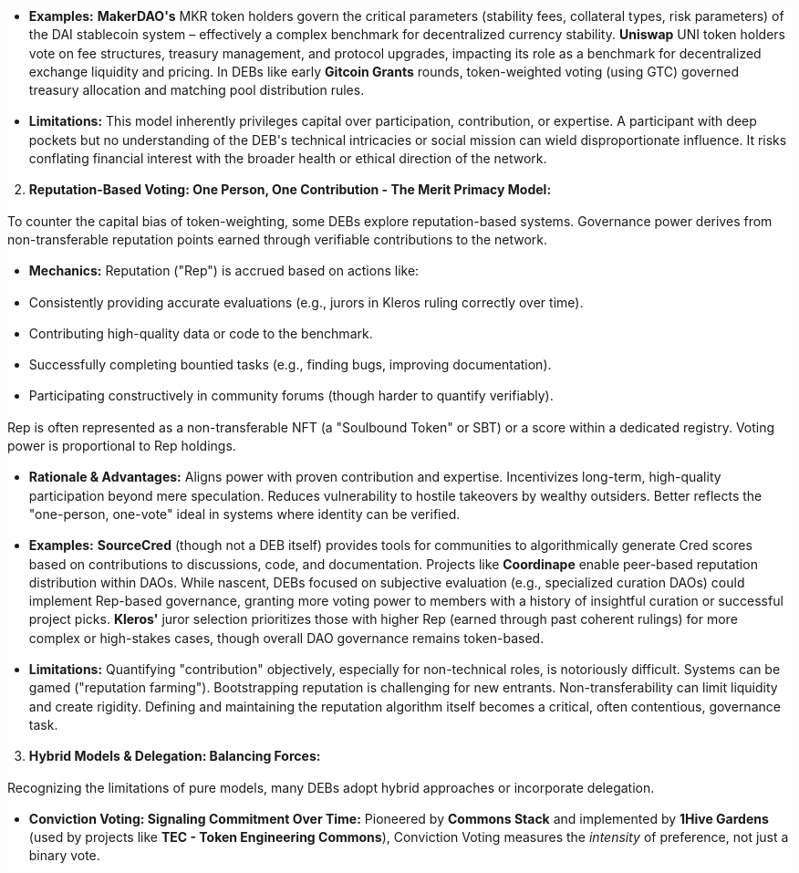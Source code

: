 *   **Examples:** **MakerDAO's** MKR token holders govern the critical parameters (stability fees, collateral types, risk parameters) of the DAI stablecoin system – effectively a complex benchmark for decentralized currency stability. **Uniswap** UNI token holders vote on fee structures, treasury management, and protocol upgrades, impacting its role as a benchmark for decentralized exchange liquidity and pricing. In DEBs like early **Gitcoin Grants** rounds, token-weighted voting (using GTC) governed treasury allocation and matching pool distribution rules.

*   **Limitations:** This model inherently privileges capital over participation, contribution, or expertise. A participant with deep pockets but no understanding of the DEB's technical intricacies or social mission can wield disproportionate influence. It risks conflating financial interest with the broader health or ethical direction of the network.

2.  **Reputation-Based Voting: One Person, One Contribution - The Merit Primacy Model:**

To counter the capital bias of token-weighting, some DEBs explore reputation-based systems. Governance power derives from non-transferable reputation points earned through verifiable contributions to the network.

*   **Mechanics:** Reputation ("Rep") is accrued based on actions like:

*   Consistently providing accurate evaluations (e.g., jurors in Kleros ruling correctly over time).

*   Contributing high-quality data or code to the benchmark.

*   Successfully completing bountied tasks (e.g., finding bugs, improving documentation).

*   Participating constructively in community forums (though harder to quantify verifiably).

Rep is often represented as a non-transferable NFT (a "Soulbound Token" or SBT) or a score within a dedicated registry. Voting power is proportional to Rep holdings.

*   **Rationale & Advantages:** Aligns power with proven contribution and expertise. Incentivizes long-term, high-quality participation beyond mere speculation. Reduces vulnerability to hostile takeovers by wealthy outsiders. Better reflects the "one-person, one-vote" ideal in systems where identity can be verified.

*   **Examples:** **SourceCred** (though not a DEB itself) provides tools for communities to algorithmically generate Cred scores based on contributions to discussions, code, and documentation. Projects like **Coordinape** enable peer-based reputation distribution within DAOs. While nascent, DEBs focused on subjective evaluation (e.g., specialized curation DAOs) could implement Rep-based governance, granting more voting power to members with a history of insightful curation or successful project picks. **Kleros'** juror selection prioritizes those with higher Rep (earned through past coherent rulings) for more complex or high-stakes cases, though overall DAO governance remains token-based.

*   **Limitations:** Quantifying "contribution" objectively, especially for non-technical roles, is notoriously difficult. Systems can be gamed ("reputation farming"). Bootstrapping reputation is challenging for new entrants. Non-transferability can limit liquidity and create rigidity. Defining and maintaining the reputation algorithm itself becomes a critical, often contentious, governance task.

3.  **Hybrid Models & Delegation: Balancing Forces:**

Recognizing the limitations of pure models, many DEBs adopt hybrid approaches or incorporate delegation.

*   **Conviction Voting: Signaling Commitment Over Time:** Pioneered by **Commons Stack** and implemented by **1Hive Gardens** (used by projects like **TEC - Token Engineering Commons**), Conviction Voting measures the *intensity* of preference, not just a binary vote.
